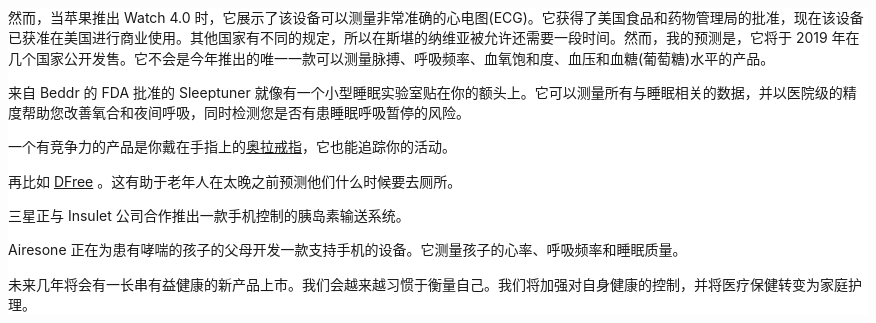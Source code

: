 然而，当苹果推出 Watch 4.0 时，它展示了该设备可以测量非常准确的心电图(ECG)。它获得了美国食品和药物管理局的批准，现在该设备已获准在美国进行商业使用。其他国家有不同的规定，所以在斯堪的纳维亚被允许还需要一段时间。然而，我的预测是，它将于 2019 年在几个国家公开发售。它不会是今年推出的唯一一款可以测量脉搏、呼吸频率、血氧饱和度、血压和血糖(葡萄糖)水平的产品。

来自 Beddr 的 FDA 批准的 Sleeptuner 就像有一个小型睡眠实验室贴在你的额头上。它可以测量所有与睡眠相关的数据，并以医院级的精度帮助您改善氧合和夜间呼吸，同时检测您是否有患睡眠呼吸暂停的风险。

一个有竞争力的产品是你戴在手指上的[奥拉戒指](https://ouraring.com/)，它也能追踪你的活动。

再比如 [DFree](https://www.dfreeus.biz/) 。这有助于老年人在太晚之前预测他们什么时候要去厕所。

三星正与 Insulet 公司合作推出一款手机控制的胰岛素输送系统。

Airesone 正在为患有哮喘的孩子的父母开发一款支持手机的设备。它测量孩子的心率、呼吸频率和睡眠质量。

未来几年将会有一长串有益健康的新产品上市。我们会越来越习惯于衡量自己。我们将加强对自身健康的控制，并将医疗保健转变为家庭护理。